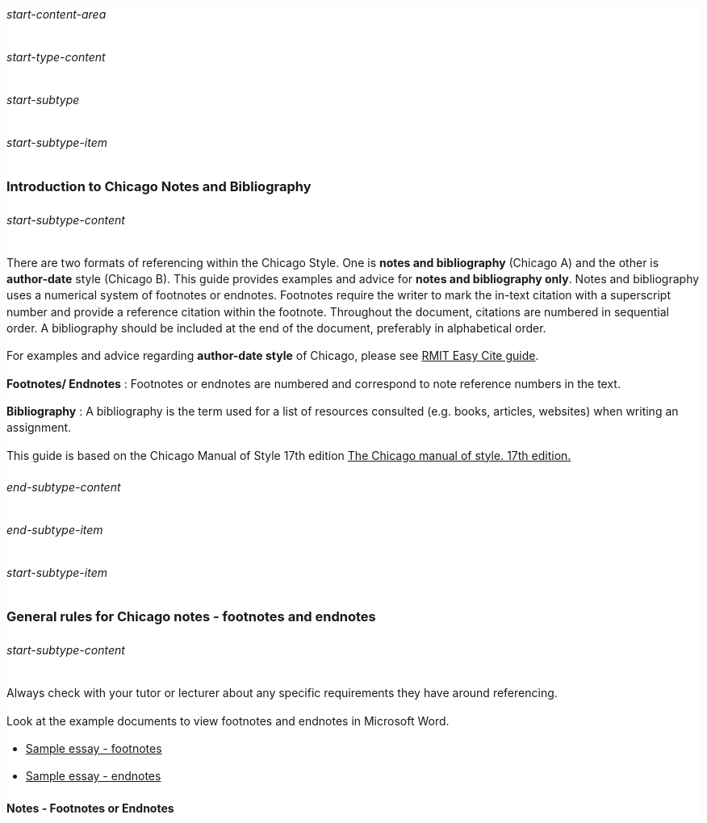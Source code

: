 
###### start-content-area



###### start-type-content


###### start-subtype


###### start-subtype-item

### Introduction to Chicago Notes and Bibliography


###### start-subtype-content

There are two formats of referencing within the Chicago Style. One is **notes and bibliography** (Chicago A) and the other is **author-date** style (Chicago B). This guide provides examples and advice for **notes and bibliography only**. Notes and bibliography uses a numerical system of footnotes or endnotes. Footnotes require the writer to mark the in-text citation with a superscript number and provide a reference citation within the footnote. Throughout the document, citations are numbered in sequential order. A bibliography should be included at the end of the document, preferably in alphabetical order.

For examples and advice regarding **author-date style** of Chicago, please see [RMIT Easy Cite guide](https://www.lib.rmit.edu.au/easy-cite/).

**Footnotes/ Endnotes** : Footnotes or endnotes are numbered and correspond to note reference numbers in the text.

**Bibliography** : A bibliography is the term used for a list of resources consulted (e.g. books, articles, websites) when writing an assignment.

This guide is based on the Chicago Manual of Style 17th edition [The Chicago manual of style. 17th edition.](https://rmit.primo.exlibrisgroup.com/permalink/61RMIT_INST/1adn3cm/alma9921991311601341)

###### end-subtype-content

###### end-subtype-item


###### start-subtype-item

### General rules for Chicago notes - footnotes and endnotes

###### start-subtype-content

Always check with your tutor or lecturer about any specific requirements they have around referencing.

Look at the example documents to view footnotes and endnotes in Microsoft Word.

- [Sample essay - footnotes](https://rmit.libguides.com/ld.php?content_id=49642286)

- [Sample essay - endnotes](https://rmit.libguides.com/ld.php?content_id=49642290)

#### Notes - Footnotes or Endnotes
